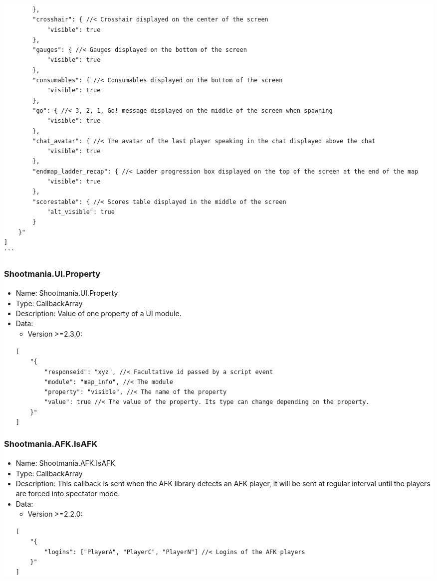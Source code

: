 			},
			"crosshair": { //< Crosshair displayed on the center of the screen
				"visible": true
			},
			"gauges": { //< Gauges displayed on the bottom of the screen
				"visible": true
			},
			"consumables": { //< Consumables displayed on the bottom of the screen
				"visible": true
			},
			"go": { //< 3, 2, 1, Go! message displayed on the middle of the screen when spawning
				"visible": true
			},
			"chat_avatar": { //< The avatar of the last player speaking in the chat displayed above the chat
				"visible": true
			},
			"endmap_ladder_recap": { //< Ladder progression box displayed on the top of the screen at the end of the map
				"visible": true
			},
			"scorestable": { //< Scores table displayed in the middle of the screen
				"alt_visible": true
			}
		}"
	]
	```
	
### Shootmania.UI.Property

* Name: Shootmania.UI.Property
* Type: CallbackArray
* Description: Value of one property of a UI module.
* Data:
	- Version >=2.3.0: 
	```
	[
		"{
			"responseid": "xyz", //< Facultative id passed by a script event
			"module": "map_info", //< The module
			"property": "visible", //< The name of the property
			"value": true //< The value of the property. Its type can change depending on the property.
		}"
	]
	```
	
### Shootmania.AFK.IsAFK

* Name: Shootmania.AFK.IsAFK
* Type: CallbackArray
* Description: This callback is sent when the AFK library detects an AFK player, it will be sent at regular interval until the players are forced into spectator mode.
* Data:
	- Version >=2.2.0: 
	```
	[
		"{
			"logins": ["PlayerA", "PlayerC", "PlayerN"] //< Logins of the AFK players
		}"
	]
	```
